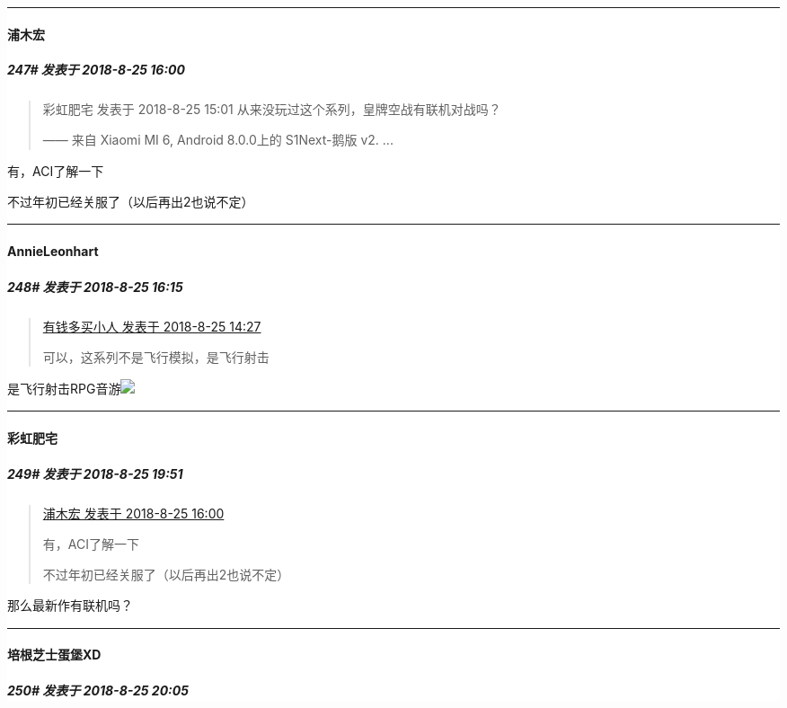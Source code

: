 *****

####  浦木宏  
##### 247#       发表于 2018-8-25 16:00

<blockquote>彩虹肥宅 发表于 2018-8-25 15:01
从来没玩过这个系列，皇牌空战有联机对战吗？

—— 来自 Xiaomi MI 6, Android 8.0.0上的 S1Next-鹅版 v2. ...</blockquote>
有，ACI了解一下

不过年初已经关服了（以后再出2也说不定）

*****

####  AnnieLeonhart  
##### 248#       发表于 2018-8-25 16:15

<blockquote><a href="httphttps://bbs.saraba1st.com/2b/forum.php?mod=redirect&amp;goto=findpost&amp;pid=40755826&amp;ptid=1352401" target="_blank">有钱多买小人 发表于 2018-8-25 14:27</a>

可以，这系列不是飞行模拟，是飞行射击</blockquote>
是飞行射击RPG音游<img src="https://static.saraba1st.com/image/smiley/face2017/009.gif" referrerpolicy="no-referrer">

*****

####  彩虹肥宅  
##### 249#       发表于 2018-8-25 19:51

<blockquote><a href="httphttps://bbs.saraba1st.com/2b/forum.php?mod=redirect&amp;goto=findpost&amp;pid=40756402&amp;ptid=1352401" target="_blank">浦木宏 发表于 2018-8-25 16:00</a>

有，ACI了解一下

不过年初已经关服了（以后再出2也说不定）</blockquote>
那么最新作有联机吗？

*****

####  培根芝士蛋堡XD  
##### 250#       发表于 2018-8-25 20:05

